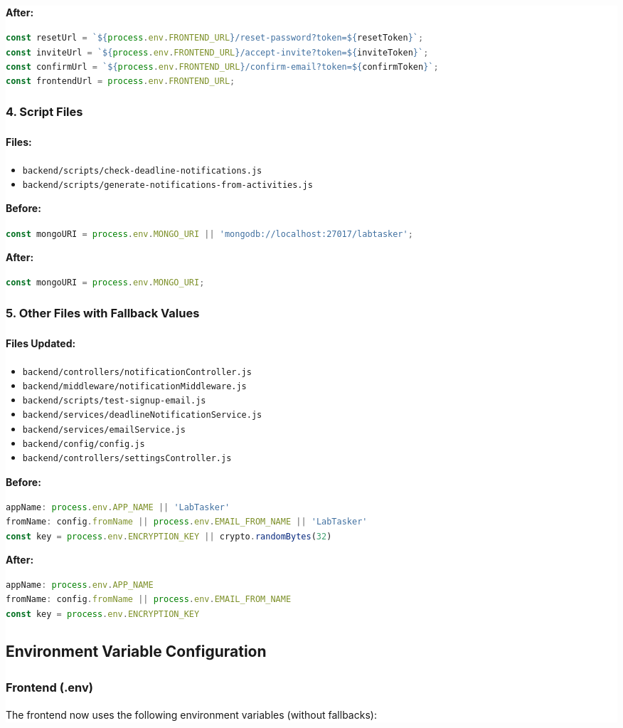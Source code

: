 **After:**
```javascript
const resetUrl = `${process.env.FRONTEND_URL}/reset-password?token=${resetToken}`;
const inviteUrl = `${process.env.FRONTEND_URL}/accept-invite?token=${inviteToken}`;
const confirmUrl = `${process.env.FRONTEND_URL}/confirm-email?token=${confirmToken}`;
const frontendUrl = process.env.FRONTEND_URL;
```

### 4. Script Files

#### Files:
- `backend/scripts/check-deadline-notifications.js`
- `backend/scripts/generate-notifications-from-activities.js`

**Before:**
```javascript
const mongoURI = process.env.MONGO_URI || 'mongodb://localhost:27017/labtasker';
```

**After:**
```javascript
const mongoURI = process.env.MONGO_URI;
```

### 5. Other Files with Fallback Values

#### Files Updated:
- `backend/controllers/notificationController.js`
- `backend/middleware/notificationMiddleware.js`
- `backend/scripts/test-signup-email.js`
- `backend/services/deadlineNotificationService.js`
- `backend/services/emailService.js`
- `backend/config/config.js`
- `backend/controllers/settingsController.js`

**Before:**
```javascript
appName: process.env.APP_NAME || 'LabTasker'
fromName: config.fromName || process.env.EMAIL_FROM_NAME || 'LabTasker'
const key = process.env.ENCRYPTION_KEY || crypto.randomBytes(32)
```

**After:**
```javascript
appName: process.env.APP_NAME
fromName: config.fromName || process.env.EMAIL_FROM_NAME
const key = process.env.ENCRYPTION_KEY
```

## Environment Variable Configuration

### Frontend (.env)

The frontend now uses the following environment variables (without fallbacks):
